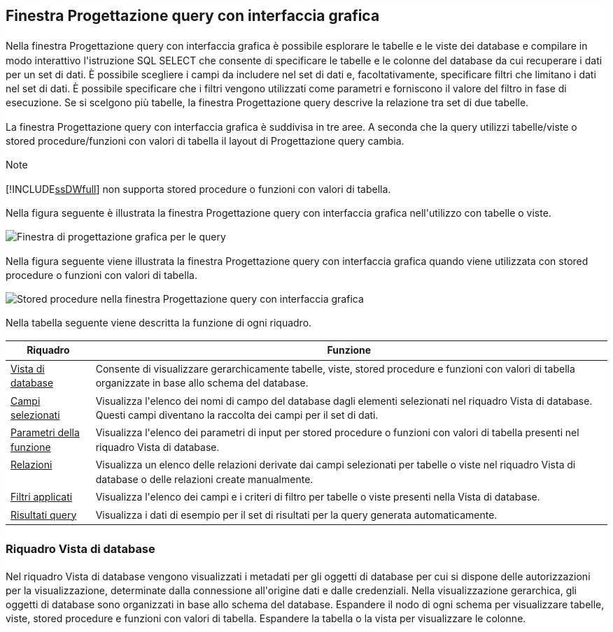 ## <a name="graphical-query-designer"></a>Finestra Progettazione query con interfaccia grafica  
 Nella finestra Progettazione query con interfaccia grafica è possibile esplorare le tabelle e le viste dei database e compilare in modo interattivo l'istruzione SQL SELECT che consente di specificare le tabelle e le colonne del database da cui recuperare i dati per un set di dati. È possibile scegliere i campi da includere nel set di dati e, facoltativamente, specificare filtri che limitano i dati nel set di dati. È possibile specificare che i filtri vengono utilizzati come parametri e forniscono il valore del filtro in fase di esecuzione. Se si scelgono più tabelle, la finestra Progettazione query descrive la relazione tra set di due tabelle.  
  
 La finestra Progettazione query con interfaccia grafica è suddivisa in tre aree. A seconda che la query utilizzi tabelle/viste o stored procedure/funzioni con valori di tabella il layout di Progettazione query cambia.  
  
> [!NOTE]  
>  
  [!INCLUDE[ssDWfull](../includes/ssdwfull-md.md)] non supporta stored procedure o funzioni con valori di tabella.  
  
 Nella figura seguente è illustrata la finestra Progettazione query con interfaccia grafica nell'utilizzo con tabelle o viste.  
  
 ![Finestra di progettazione grafica per le query](media/rsqd-relational-graphical.gif "Progettazione query con interfaccia grafica")  
  
 Nella figura seguente viene illustrata la finestra Progettazione query con interfaccia grafica quando viene utilizzata con stored procedure o funzioni con valori di tabella.  
  
 ![Stored procedure nella finestra Progettazione query con interfaccia grafica](media/rs-relational-graphical-sp.gif "Stored procedure nella finestra Progettazione query con interfaccia grafica")  
  
 Nella tabella seguente viene descritta la funzione di ogni riquadro.  
  
|Riquadro|Funzione|  
|----------|--------------|  
|[Vista di database](#DatabaseView)|Consente di visualizzare gerarchicamente tabelle, viste, stored procedure e funzioni con valori di tabella organizzate in base allo schema del database.|  
|[Campi selezionati](#SelectedFields)|Visualizza l'elenco dei nomi di campo del database dagli elementi selezionati nel riquadro Vista di database. Questi campi diventano la raccolta dei campi per il set di dati.|  
|[Parametri della funzione](#FunctionParameters)|Visualizza l'elenco dei parametri di input per stored procedure o funzioni con valori di tabella presenti nel riquadro Vista di database.|  
|[Relazioni](#Relationships)|Visualizza un elenco delle relazioni derivate dai campi selezionati per tabelle o viste nel riquadro Vista di database o delle relazioni create manualmente.|  
|[Filtri applicati](#AppliedFilters)|Visualizza l'elenco dei campi e i criteri di filtro per tabelle o viste presenti nella Vista di database.|  
|[Risultati query](#QueryResults)|Visualizza i dati di esempio per il set di risultati per la query generata automaticamente.|  
  
###  <a name="DatabaseView"></a>Riquadro Vista di database  
 Nel riquadro Vista di database vengono visualizzati i metadati per gli oggetti di database per cui si dispone delle autorizzazioni per la visualizzazione, determinate dalla connessione all'origine dati e dalle credenziali. Nella visualizzazione gerarchica, gli oggetti di database sono organizzati in base allo schema del database. Espandere il nodo di ogni schema per visualizzare tabelle, viste, stored procedure e funzioni con valori di tabella. Espandere la tabella o la vista per visualizzare le colonne.  
  